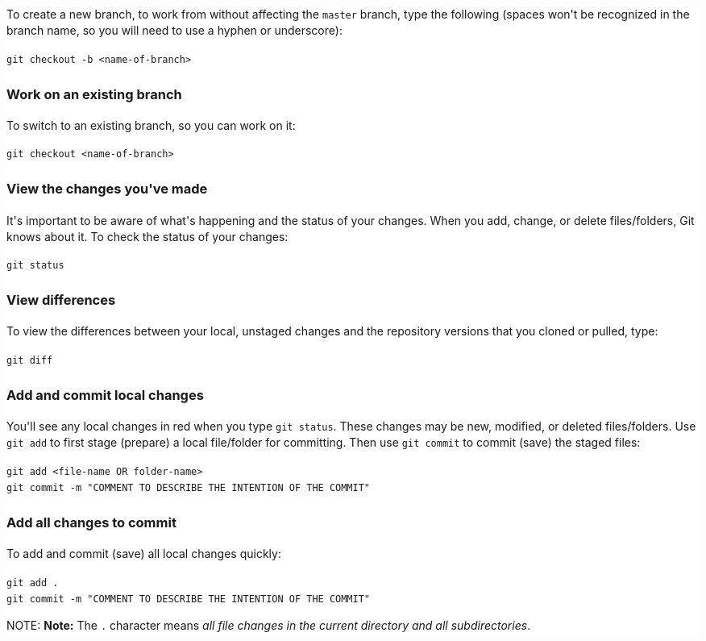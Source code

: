 To create a new branch, to work from without affecting the `master` branch, type
the following (spaces won't be recognized in the branch name, so you will need to
use a hyphen or underscore):

```shell
git checkout -b <name-of-branch>
```

### Work on an existing branch

To switch to an existing branch, so you can work on it:

```shell
git checkout <name-of-branch>
```

### View the changes you've made

It's important to be aware of what's happening and the status of your changes. When
you add, change, or delete files/folders, Git knows about it. To check the status of
your changes:

```shell
git status
```

### View differences

To view the differences between your local, unstaged changes and the repository versions
that you cloned or pulled, type:

```shell
git diff
```

### Add and commit local changes

You'll see any local changes in red when you type `git status`. These changes may
be new, modified, or deleted files/folders. Use `git add` to first stage (prepare)
a local file/folder for committing. Then use `git commit` to commit (save) the staged
files:

```shell
git add <file-name OR folder-name>
git commit -m "COMMENT TO DESCRIBE THE INTENTION OF THE COMMIT"
```

### Add all changes to commit

To add and commit (save) all local changes quickly:

```shell
git add .
git commit -m "COMMENT TO DESCRIBE THE INTENTION OF THE COMMIT"
```

NOTE: **Note:**
The `.` character means _all file changes in the current directory and all subdirectories_.
